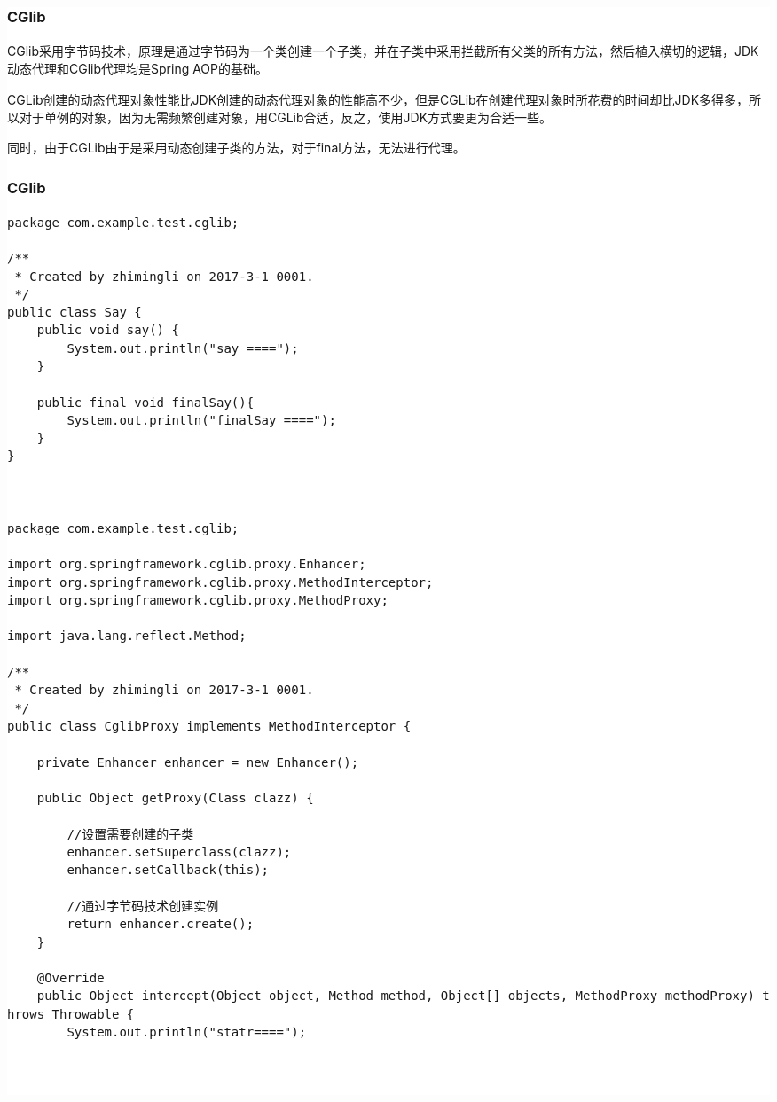 ###	CGlib
CGlib采用字节码技术，原理是通过字节码为一个类创建一个子类，并在子类中采用拦截所有父类的所有方法，然后植入横切的逻辑，JDK动态代理和CGlib代理均是Spring AOP的基础。

CGLib创建的动态代理对象性能比JDK创建的动态代理对象的性能高不少，但是CGLib在创建代理对象时所花费的时间却比JDK多得多，所以对于单例的对象，因为无需频繁创建对象，用CGLib合适，反之，使用JDK方式要更为合适一些。


同时，由于CGLib由于是采用动态创建子类的方法，对于final方法，无法进行代理。



###	CGlib
<pre>
package com.example.test.cglib;

/**
 * Created by zhimingli on 2017-3-1 0001.
 */
public class Say {
    public void say() {
        System.out.println("say ====");
    }

    public final void finalSay(){
        System.out.println("finalSay ====");
    }
}



package com.example.test.cglib;

import org.springframework.cglib.proxy.Enhancer;
import org.springframework.cglib.proxy.MethodInterceptor;
import org.springframework.cglib.proxy.MethodProxy;

import java.lang.reflect.Method;

/**
 * Created by zhimingli on 2017-3-1 0001.
 */
public class CglibProxy implements MethodInterceptor {

    private Enhancer enhancer = new Enhancer();

    public Object getProxy(Class clazz) {

        //设置需要创建的子类
        enhancer.setSuperclass(clazz);
        enhancer.setCallback(this);

        //通过字节码技术创建实例
        return enhancer.create();
    }

    @Override
    public Object intercept(Object object, Method method, Object[] objects, MethodProxy methodProxy) throws Throwable {
        System.out.println("statr====");
